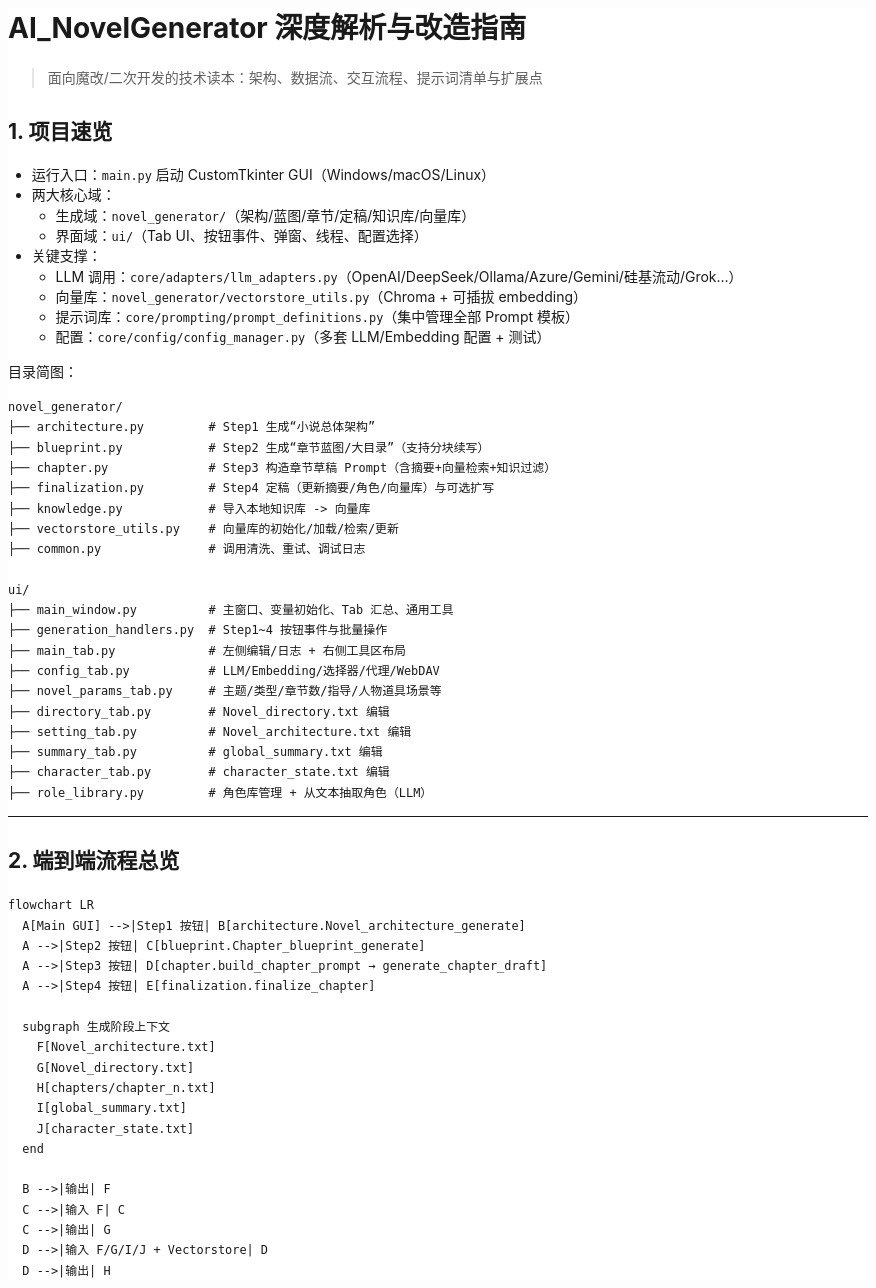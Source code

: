 # AI_NovelGenerator 深度解析与改造指南

> 面向魔改/二次开发的技术读本：架构、数据流、交互流程、提示词清单与扩展点

## 1. 项目速览
- 运行入口：`main.py` 启动 CustomTkinter GUI（Windows/macOS/Linux）
- 两大核心域：
  - 生成域：`novel_generator/`（架构/蓝图/章节/定稿/知识库/向量库）
  - 界面域：`ui/`（Tab UI、按钮事件、弹窗、线程、配置选择）
- 关键支撑：
  - LLM 调用：`core/adapters/llm_adapters.py`（OpenAI/DeepSeek/Ollama/Azure/Gemini/硅基流动/Grok…）
  - 向量库：`novel_generator/vectorstore_utils.py`（Chroma + 可插拔 embedding）
  - 提示词库：`core/prompting/prompt_definitions.py`（集中管理全部 Prompt 模板）
  - 配置：`core/config/config_manager.py`（多套 LLM/Embedding 配置 + 测试）

目录简图：
```
novel_generator/
├── architecture.py         # Step1 生成“小说总体架构”
├── blueprint.py            # Step2 生成“章节蓝图/大目录”（支持分块续写）
├── chapter.py              # Step3 构造章节草稿 Prompt（含摘要+向量检索+知识过滤）
├── finalization.py         # Step4 定稿（更新摘要/角色/向量库）与可选扩写
├── knowledge.py            # 导入本地知识库 -> 向量库
├── vectorstore_utils.py    # 向量库的初始化/加载/检索/更新
├── common.py               # 调用清洗、重试、调试日志

ui/
├── main_window.py          # 主窗口、变量初始化、Tab 汇总、通用工具
├── generation_handlers.py  # Step1~4 按钮事件与批量操作
├── main_tab.py             # 左侧编辑/日志 + 右侧工具区布局
├── config_tab.py           # LLM/Embedding/选择器/代理/WebDAV
├── novel_params_tab.py     # 主题/类型/章节数/指导/人物道具场景等
├── directory_tab.py        # Novel_directory.txt 编辑
├── setting_tab.py          # Novel_architecture.txt 编辑
├── summary_tab.py          # global_summary.txt 编辑
├── character_tab.py        # character_state.txt 编辑
├── role_library.py         # 角色库管理 + 从文本抽取角色（LLM）
```

---

## 2. 端到端流程总览

```mermaid
flowchart LR
  A[Main GUI] -->|Step1 按钮| B[architecture.Novel_architecture_generate]
  A -->|Step2 按钮| C[blueprint.Chapter_blueprint_generate]
  A -->|Step3 按钮| D[chapter.build_chapter_prompt → generate_chapter_draft]
  A -->|Step4 按钮| E[finalization.finalize_chapter]

  subgraph 生成阶段上下文
    F[Novel_architecture.txt]
    G[Novel_directory.txt]
    H[chapters/chapter_n.txt]
    I[global_summary.txt]
    J[character_state.txt]
  end

  B -->|输出| F
  C -->|输入 F| C
  C -->|输出| G
  D -->|输入 F/G/I/J + Vectorstore| D
  D -->|输出| H
```